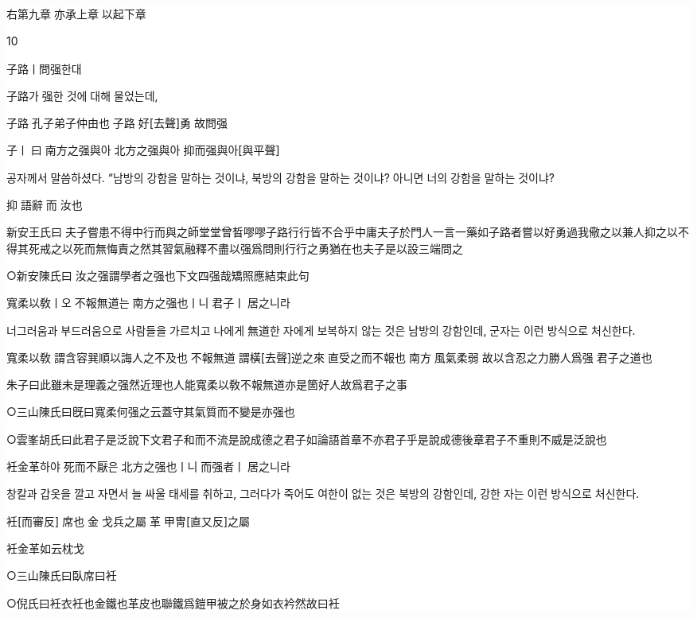 右第九章 亦承上章 以起下章

10

子路ㅣ問强한대

子路가 强한 것에 대해 물었는데,

子路 孔子弟子仲由也 子路 好[去聲]勇 故問强

子ㅣ 曰 南方之强與아 北方之强與아 抑而强與아[與平聲]

공자께서 말씀하셨다. “남방의 강함을 말하는 것이냐, 북방의 강함을 말하는 것이냐? 아니면 너의 강함을 말하는 것이냐?

抑 語辭 而 汝也

新安王氏曰 夫子嘗患不得中行而與之師堂堂曾晳嘐嘐子路行行皆不合乎中庸夫子於門人一言一藥如子路者嘗以好勇過我儆之以兼人抑之以不得其死戒之以死而無悔責之然其習氣融釋不盡以强爲問則行行之勇猶在也夫子是以設三端問之

○新安陳氏曰 汝之强謂學者之强也下文四强哉矯照應結束此句

寬柔以敎ㅣ오 不報無道는 南方之强也ㅣ니 君子ㅣ 居之니라

너그러움과 부드러움으로 사람들을 가르치고 나에게 無道한 자에게 보복하지 않는 것은 남방의 강함인데, 군자는 이런 방식으로 처신한다.

寬柔以敎 謂含容巽順以誨人之不及也 不報無道 謂橫[去聲]逆之來 直受之而不報也 南方 風氣柔弱 故以含忍之力勝人爲强 君子之道也

朱子曰此雖未是理義之强然近理也人能寬柔以敎不報無道亦是箇好人故爲君子之事

○三山陳氏曰旣曰寬柔何强之云蓋守其氣質而不變是亦强也

○雲峯胡氏曰此君子是泛說下文君子和而不流是說成德之君子如論語首章不亦君子乎是說成德後章君子不重則不威是泛說也

衽金革하야 死而不厭은 北方之强也ㅣ니 而强者ㅣ 居之니라

창칼과 갑옷을 깔고 자면서 늘 싸울 태세를 취하고, 그러다가 죽어도 여한이 없는 것은 북방의 강함인데, 강한 자는 이런 방식으로 처신한다.

衽[而審反] 席也 金 戈兵之屬 革 甲冑[直又反]之屬

衽金革如云枕戈

○三山陳氏曰臥席曰衽

○倪氏曰衽衣衽也金鐵也革皮也聯鐵爲鎧甲被之於身如衣衿然故曰衽

